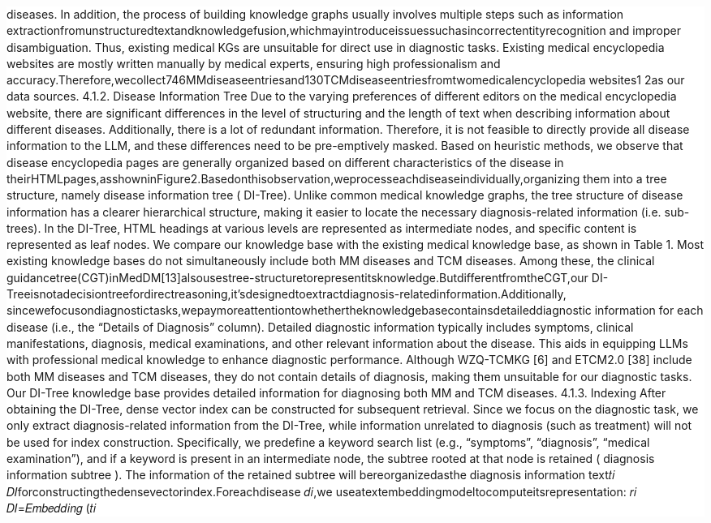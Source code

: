 diseases. In addition, the process of building knowledge graphs usually involves multiple steps such as information
extractionfromunstructuredtextandknowledgefusion,whichmayintroduceissuessuchasincorrectentityrecognition
and improper disambiguation. Thus, existing medical KGs are unsuitable for direct use in diagnostic tasks. Existing
medical encyclopedia websites are mostly written manually by medical experts, ensuring high professionalism and
accuracy.Therefore,wecollect746MMdiseaseentriesand130TCMdiseaseentriesfromtwomedicalencyclopedia
websites1 2as our data sources.
4.1.2. Disease Information Tree
Due to the varying preferences of different editors on the medical encyclopedia website, there are significant
differences in the level of structuring and the length of text when describing information about different diseases.
Additionally, there is a lot of redundant information. Therefore, it is not feasible to directly provide all disease
information to the LLM, and these differences need to be pre-emptively masked. Based on heuristic methods, we
observe that disease encyclopedia pages are generally organized based on different characteristics of the disease in
theirHTMLpages,asshowninFigure2.Basedonthisobservation,weprocesseachdiseaseindividually,organizing
them into a tree structure, namely disease information tree ( DI-Tree). Unlike common medical knowledge graphs,
the tree structure of disease information has a clearer hierarchical structure, making it easier to locate the necessary
diagnosis-related information (i.e. sub-trees). In the DI-Tree, HTML headings at various levels are represented as
intermediate nodes, and specific content is represented as leaf nodes.
We compare our knowledge base with the existing medical knowledge base, as shown in Table 1. Most existing
knowledge bases do not simultaneously include both MM diseases and TCM diseases. Among these, the clinical
guidancetree(CGT)inMedDM[13]alsousestree-structuretorepresentitsknowledge.ButdifferentfromtheCGT,our
DI-Treeisnotadecisiontreefordirectreasoning,it’sdesignedtoextractdiagnosis-relatedinformation.Additionally,
sincewefocusondiagnostictasks,wepaymoreattentiontowhethertheknowledgebasecontainsdetaileddiagnostic
information for each disease (i.e., the “Details of Diagnosis” column). Detailed diagnostic information typically
includes symptoms, clinical manifestations, diagnosis, medical examinations, and other relevant information about
the disease. This aids in equipping LLMs with professional medical knowledge to enhance diagnostic performance.
Although WZQ-TCMKG [6] and ETCM2.0 [38] include both MM diseases and TCM diseases, they do not contain
details of diagnosis, making them unsuitable for our diagnostic tasks. Our DI-Tree knowledge base provides detailed
information for diagnosing both MM and TCM diseases.
4.1.3. Indexing
After obtaining the DI-Tree, dense vector index can be constructed for subsequent retrieval. Since we focus on
the diagnostic task, we only extract diagnosis-related information from the DI-Tree, while information unrelated to
diagnosis (such as treatment) will not be used for index construction. Specifically, we predefine a keyword search
list (e.g., “symptoms”, “diagnosis”, “medical examination”), and if a keyword is present in an intermediate node, the
subtree rooted at that node is retained ( diagnosis information subtree ). The information of the retained subtree will
bereorganizedasthe diagnosis information text𝑡𝑖
𝐷𝐼forconstructingthedensevectorindex.Foreachdisease 𝑑𝑖,we
useatextembeddingmodeltocomputeitsrepresentation: 𝑟𝑖
𝐷𝐼=𝐸𝑚𝑏𝑒𝑑𝑑𝑖𝑛𝑔 (𝑡𝑖